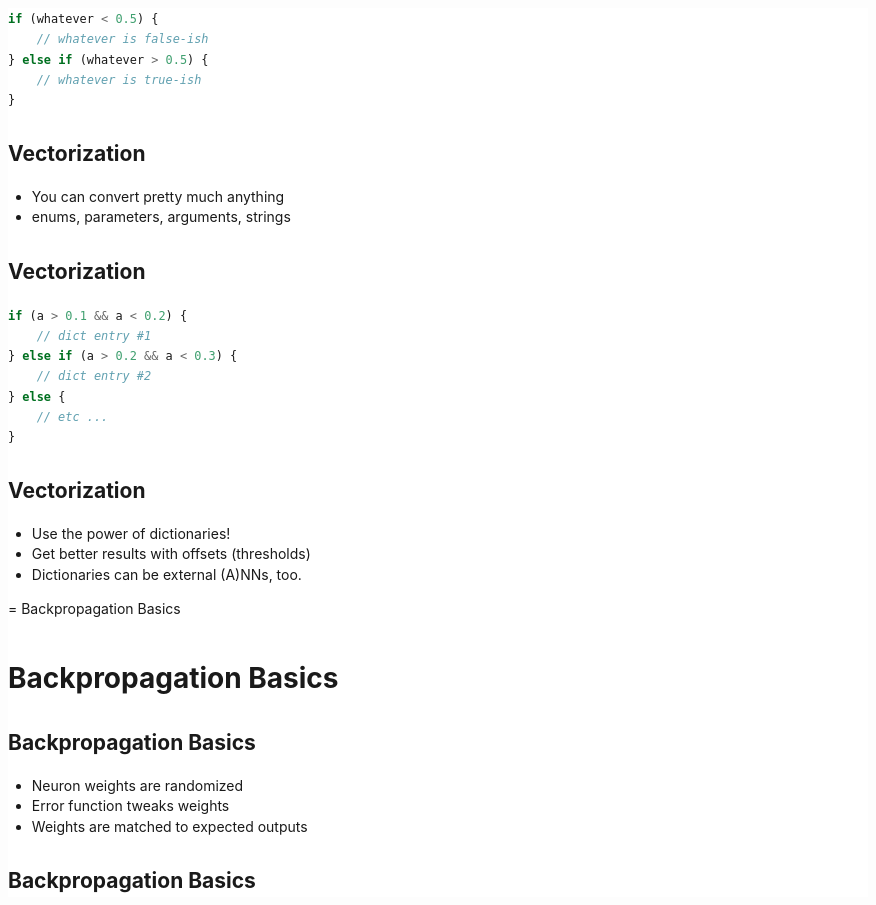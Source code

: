 ```javascript
if (whatever < 0.5) {
	// whatever is false-ish
} else if (whatever > 0.5) {
	// whatever is true-ish
}
```


## Vectorization

- You can convert pretty much anything
- enums, parameters, arguments, strings


## Vectorization

```javascript
if (a > 0.1 && a < 0.2) {
	// dict entry #1
} else if (a > 0.2 && a < 0.3) {
	// dict entry #2
} else {
	// etc ...
}
```


## Vectorization

- Use the power of dictionaries!
- Get better results with offsets (thresholds)
- Dictionaries can be external (A)NNs, too.



= Backpropagation Basics

# Backpropagation Basics


## Backpropagation Basics

- Neuron weights are randomized
- Error function tweaks weights
- Weights are matched to expected outputs


## Backpropagation Basics
